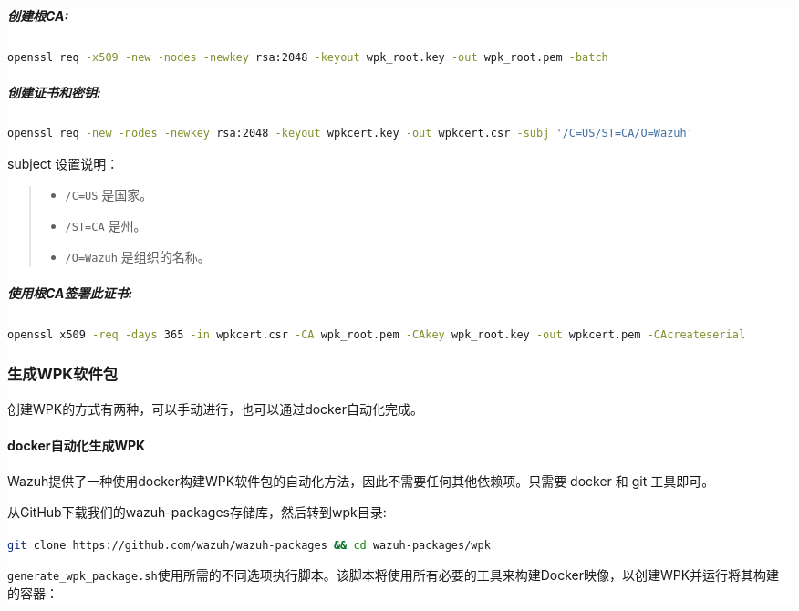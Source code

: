 ##### 创建根CA:

```bash
openssl req -x509 -new -nodes -newkey rsa:2048 -keyout wpk_root.key -out wpk_root.pem -batch
```

##### 创建证书和密钥:

```bash
openssl req -new -nodes -newkey rsa:2048 -keyout wpkcert.key -out wpkcert.csr -subj '/C=US/ST=CA/O=Wazuh'
```

subject 设置说明：

> - `/C=US` 是国家。
> 
> - `/ST=CA` 是州。
> 
> - `/O=Wazuh` 是组织的名称。

##### 使用根CA签署此证书:

```bash
openssl x509 -req -days 365 -in wpkcert.csr -CA wpk_root.pem -CAkey wpk_root.key -out wpkcert.pem -CAcreateserial
```

### 生成WPK软件包

创建WPK的方式有两种，可以手动进行，也可以通过docker自动化完成。



#### docker自动化生成WPK

Wazuh提供了一种使用docker构建WPK软件包的自动化方法，因此不需要任何其他依赖项。只需要 docker 和 git 工具即可。

从GitHub下载我们的wazuh-packages存储库，然后转到wpk目录:

```bash
git clone https://github.com/wazuh/wazuh-packages && cd wazuh-packages/wpk
```

`generate_wpk_package.sh`使用所需的不同选项执行脚本。该脚本将使用所有必要的工具来构建Docker映像，以创建WPK并运行将其构建的容器：


